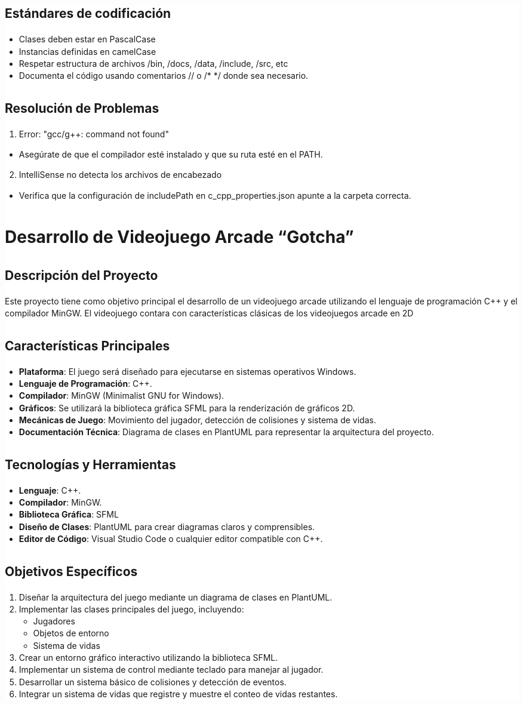 ## Estándares de codificación

   - Clases deben estar en PascalCase
   - Instancias definidas en camelCase
   - Respetar estructura de archivos /bin, /docs, /data, /include, /src, etc
   - Documenta el código usando comentarios // o /* */ donde sea necesario.

## Resolución de Problemas

1.	Error: "gcc/g++: command not found"
   - Asegúrate de que el compilador esté instalado y que su ruta esté en el PATH.
2.	IntelliSense no detecta los archivos de encabezado
   - Verifica que la configuración de includePath en c_cpp_properties.json apunte a la carpeta correcta.

# Desarrollo de Videojuego Arcade “Gotcha”

## Descripción del Proyecto

Este proyecto tiene como objetivo principal el desarrollo de un videojuego arcade utilizando el lenguaje de programación C++ y el compilador MinGW. El videojuego contara con características clásicas de los videojuegos arcade en 2D

## Características Principales

- **Plataforma**: El juego será diseñado para ejecutarse en sistemas operativos Windows.
- **Lenguaje de Programación**: C++.
- **Compilador**: MinGW (Minimalist GNU for Windows).
- **Gráficos**: Se utilizará la biblioteca gráfica SFML para la renderización de gráficos 2D.
- **Mecánicas de Juego**: Movimiento del jugador, detección de colisiones y sistema de vidas.
- **Documentación Técnica**: Diagrama de clases en PlantUML para representar la arquitectura del proyecto.

## Tecnologías y Herramientas

- **Lenguaje**: C++.
- **Compilador**: MinGW.
- **Biblioteca Gráfica**: SFML
- **Diseño de Clases**: PlantUML para crear diagramas claros y comprensibles.
- **Editor de Código**: Visual Studio Code o cualquier editor compatible con C++.

## Objetivos Específicos

1. Diseñar la arquitectura del juego mediante un diagrama de clases en PlantUML.
2. Implementar las clases principales del juego, incluyendo:
   - Jugadores
   - Objetos de entorno
   - Sistema de vidas
3. Crear un entorno gráfico interactivo utilizando la biblioteca SFML.
4. Implementar un sistema de control mediante teclado para manejar al jugador.
5. Desarrollar un sistema básico de colisiones y detección de eventos.
6. Integrar un sistema de vidas que registre y muestre el conteo de vidas restantes.
